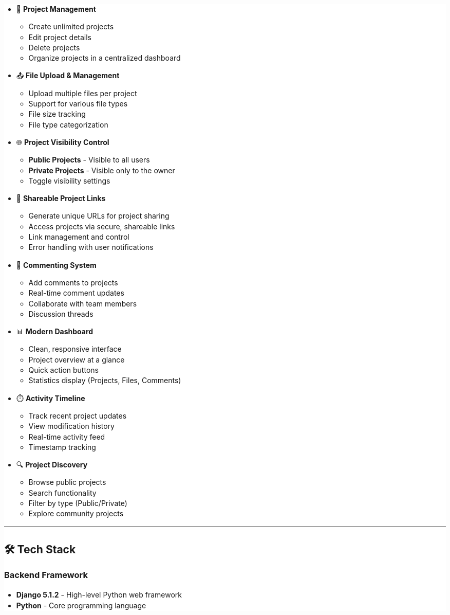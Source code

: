 - 📁 **Project Management**
  - Create unlimited projects
  - Edit project details
  - Delete projects
  - Organize projects in a centralized dashboard

- 📤 **File Upload & Management**
  - Upload multiple files per project
  - Support for various file types
  - File size tracking
  - File type categorization

- 🌐 **Project Visibility Control**
  - **Public Projects** - Visible to all users
  - **Private Projects** - Visible only to the owner
  - Toggle visibility settings

- 🔗 **Shareable Project Links**
  - Generate unique URLs for project sharing
  - Access projects via secure, shareable links
  - Link management and control
  - Error handling with user notifications

- 💬 **Commenting System**
  - Add comments to projects
  - Real-time comment updates
  - Collaborate with team members
  - Discussion threads

- 📊 **Modern Dashboard**
  - Clean, responsive interface
  - Project overview at a glance
  - Quick action buttons
  - Statistics display (Projects, Files, Comments)

- ⏱️ **Activity Timeline**
  - Track recent project updates
  - View modification history
  - Real-time activity feed
  - Timestamp tracking

- 🔍 **Project Discovery**
  - Browse public projects
  - Search functionality
  - Filter by type (Public/Private)
  - Explore community projects

---

## 🛠️ Tech Stack

### **Backend Framework**
- **Django 5.1.2** - High-level Python web framework
- **Python** - Core programming language
